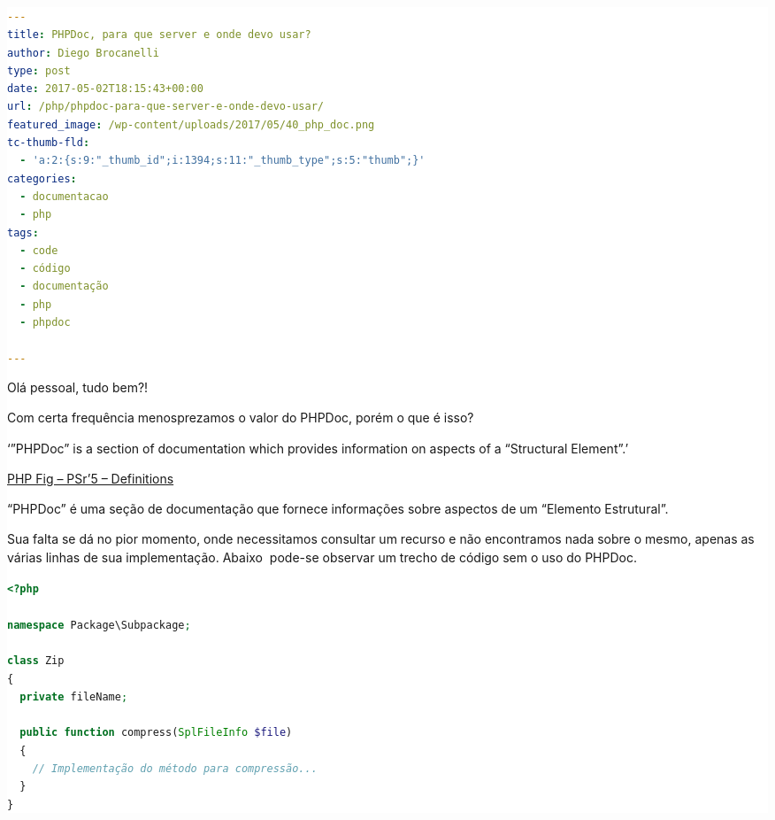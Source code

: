 ```yaml
---
title: PHPDoc, para que server e onde devo usar?
author: Diego Brocanelli
type: post
date: 2017-05-02T18:15:43+00:00
url: /php/phpdoc-para-que-server-e-onde-devo-usar/
featured_image: /wp-content/uploads/2017/05/40_php_doc.png
tc-thumb-fld:
  - 'a:2:{s:9:"_thumb_id";i:1394;s:11:"_thumb_type";s:5:"thumb";}'
categories:
  - documentacao
  - php
tags:
  - code
  - código
  - documentação
  - php
  - phpdoc

---
```


Olá pessoal, tudo bem?!

Com certa frequência menosprezamos o valor do PHPDoc, porém o que é isso?

&#8216;&#8221;PHPDoc&#8221; is a section of documentation which provides information on aspects of a &#8220;Structural Element&#8221;.&#8217;

[PHP Fig &#8211; PSr&#8217;5 &#8211; Definitions](https://github.com/phpDocumentor/fig-standards/blob/master/proposed/phpdoc.md#3-definitions)

&#8220;PHPDoc&#8221; é uma seção de documentação que fornece informações sobre aspectos de um &#8220;Elemento Estrutural&#8221;.

Sua falta se dá no pior momento, onde necessitamos consultar um recurso e não encontramos nada sobre o mesmo, apenas as várias linhas de sua implementação. Abaixo  pode-se observar um trecho de código sem o uso do PHPDoc.

```php
<?php 

namespace Package\Subpackage;

class Zip
{
  private fileName;

  public function compress(SplFileInfo $file)
  {
    // Implementação do método para compressão...
  }
}
```
